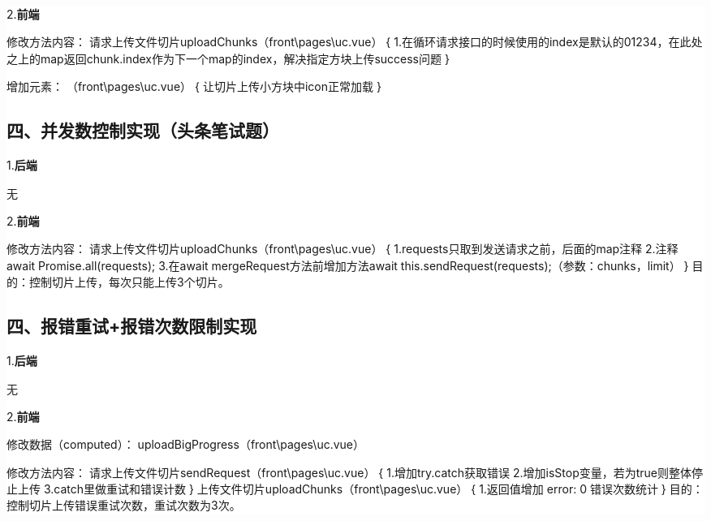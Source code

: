 2.**前端**

修改方法内容：
请求上传文件切片uploadChunks（front\pages\uc.vue）
{
1.在循环请求接口的时候使用的index是默认的01234，在此处之上的map返回chunk.index作为下一个map的index，解决指定方块上传success问题
}

增加元素：
<i class="el-icon-loading"></i>（front\pages\uc.vue）
{
让切片上传小方块中icon正常加载
}



## 四、并发数控制实现（头条笔试题） ##


1.**后端** 

无

2.**前端**

修改方法内容：
请求上传文件切片uploadChunks（front\pages\uc.vue）
{
1.requests只取到发送请求之前，后面的map注释
2.注释await Promise.all(requests);
3.在await mergeRequest方法前增加方法await this.sendRequest(requests);（参数：chunks，limit）
}
目的：控制切片上传，每次只能上传3个切片。



## 四、报错重试+报错次数限制实现 ##


1.**后端** 

无

2.**前端**

修改数据（computed）：
uploadBigProgress（front\pages\uc.vue）

修改方法内容：
请求上传文件切片sendRequest（front\pages\uc.vue）
{
1.增加try.catch获取错误
2.增加isStop变量，若为true则整体停止上传
3.catch里做重试和错误计数
}
上传文件切片uploadChunks（front\pages\uc.vue）
{
1.返回值增加 error: 0  错误次数统计
}
目的：控制切片上传错误重试次数，重试次数为3次。
